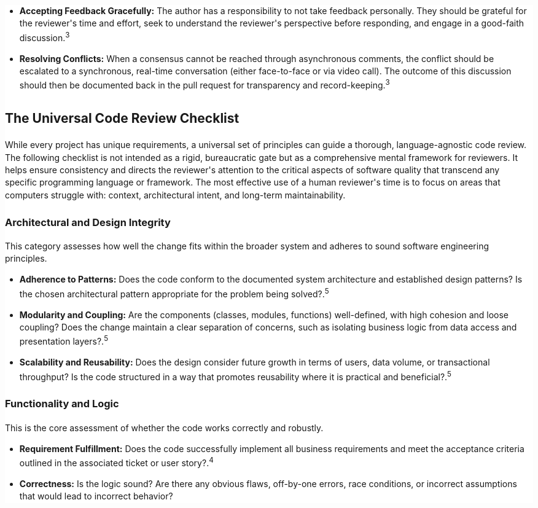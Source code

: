 - **Accepting Feedback Gracefully:** The author has a responsibility to
  not take feedback personally. They should be grateful for the
  reviewer's time and effort, seek to understand the reviewer's
  perspective before responding, and engage in a good-faith
  discussion.<sup>3</sup>

- **Resolving Conflicts:** When a consensus cannot be reached through
  asynchronous comments, the conflict should be escalated to a
  synchronous, real-time conversation (either face-to-face or via video
  call). The outcome of this discussion should then be documented back
  in the pull request for transparency and record-keeping.<sup>3</sup>

## The Universal Code Review Checklist

While every project has unique requirements, a universal set of
principles can guide a thorough, language-agnostic code review. The
following checklist is not intended as a rigid, bureaucratic gate but as
a comprehensive mental framework for reviewers. It helps ensure
consistency and directs the reviewer's attention to the critical aspects
of software quality that transcend any specific programming language or
framework. The most effective use of a human reviewer's time is to focus
on areas that computers struggle with: context, architectural intent,
and long-term maintainability.

### Architectural and Design Integrity

This category assesses how well the change fits within the broader
system and adheres to sound software engineering principles.

- **Adherence to Patterns:** Does the code conform to the documented
  system architecture and established design patterns? Is the chosen
  architectural pattern appropriate for the problem being
  solved?.<sup>5</sup>

- **Modularity and Coupling:** Are the components (classes, modules,
  functions) well-defined, with high cohesion and loose coupling? Does
  the change maintain a clear separation of concerns, such as isolating
  business logic from data access and presentation layers?.<sup>5</sup>

- **Scalability and Reusability:** Does the design consider future
  growth in terms of users, data volume, or transactional throughput? Is
  the code structured in a way that promotes reusability where it is
  practical and beneficial?.<sup>5</sup>

### Functionality and Logic

This is the core assessment of whether the code works correctly and
robustly.

- **Requirement Fulfillment:** Does the code successfully implement all
  business requirements and meet the acceptance criteria outlined in the
  associated ticket or user story?.<sup>4</sup>

- **Correctness:** Is the logic sound? Are there any obvious flaws,
  off-by-one errors, race conditions, or incorrect assumptions that
  would lead to incorrect behavior?
